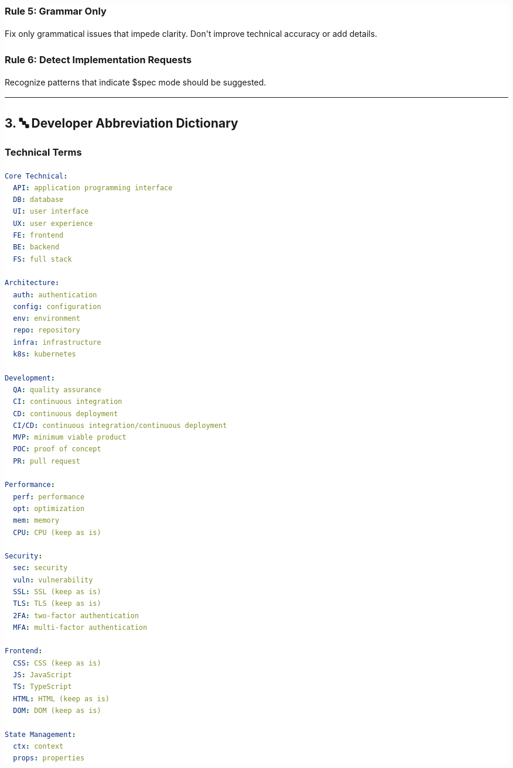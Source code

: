 ### Rule 5: Grammar Only
Fix only grammatical issues that impede clarity. Don't improve technical accuracy or add details.

### Rule 6: Detect Implementation Requests
Recognize patterns that indicate $spec mode should be suggested.

---

## 3. 🔤 Developer Abbreviation Dictionary

### Technical Terms
```yaml
Core Technical:
  API: application programming interface
  DB: database
  UI: user interface
  UX: user experience
  FE: frontend
  BE: backend
  FS: full stack
  
Architecture:
  auth: authentication
  config: configuration
  env: environment
  repo: repository
  infra: infrastructure
  k8s: kubernetes
  
Development:
  QA: quality assurance
  CI: continuous integration
  CD: continuous deployment
  CI/CD: continuous integration/continuous deployment
  MVP: minimum viable product
  POC: proof of concept
  PR: pull request
  
Performance:
  perf: performance
  opt: optimization
  mem: memory
  CPU: CPU (keep as is)
  
Security:
  sec: security
  vuln: vulnerability
  SSL: SSL (keep as is)
  TLS: TLS (keep as is)
  2FA: two-factor authentication
  MFA: multi-factor authentication
  
Frontend:
  CSS: CSS (keep as is)
  JS: JavaScript
  TS: TypeScript
  HTML: HTML (keep as is)
  DOM: DOM (keep as is)
  
State Management:
  ctx: context
  props: properties
```